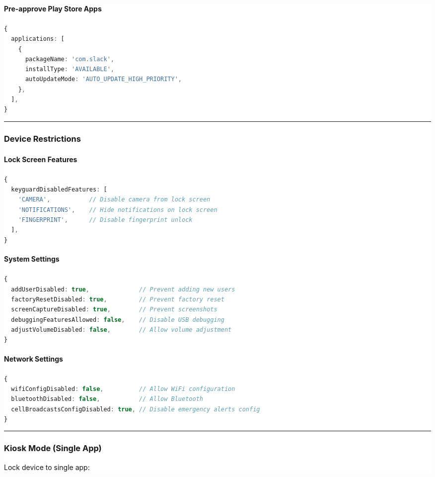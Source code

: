 #### Pre-approve Play Store Apps
```typescript
{
  applications: [
    {
      packageName: 'com.slack',
      installType: 'AVAILABLE',
      autoUpdateMode: 'AUTO_UPDATE_HIGH_PRIORITY',
    },
  ],
}
```

---

### Device Restrictions

#### Lock Screen Features
```typescript
{
  keyguardDisabledFeatures: [
    'CAMERA',           // Disable camera from lock screen
    'NOTIFICATIONS',    // Hide notifications on lock screen
    'FINGERPRINT',      // Disable fingerprint unlock
  ],
}
```

#### System Settings
```typescript
{
  addUserDisabled: true,              // Prevent adding new users
  factoryResetDisabled: true,         // Prevent factory reset
  screenCaptureDisabled: true,        // Prevent screenshots
  debuggingFeaturesAllowed: false,    // Disable USB debugging
  adjustVolumeDisabled: false,        // Allow volume adjustment
}
```

#### Network Settings
```typescript
{
  wifiConfigDisabled: false,          // Allow WiFi configuration
  bluetoothDisabled: false,           // Allow Bluetooth
  cellBroadcastsConfigDisabled: true, // Disable emergency alerts config
}
```

---

### Kiosk Mode (Single App)

Lock device to single app:

